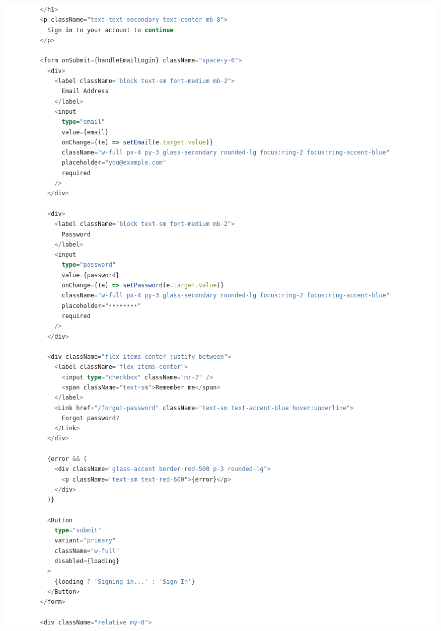 ```typescript
          </h1>
          <p className="text-text-secondary text-center mb-8">
            Sign in to your account to continue
          </p>

          <form onSubmit={handleEmailLogin} className="space-y-6">
            <div>
              <label className="block text-sm font-medium mb-2">
                Email Address
              </label>
              <input
                type="email"
                value={email}
                onChange={(e) => setEmail(e.target.value)}
                className="w-full px-4 py-3 glass-secondary rounded-lg focus:ring-2 focus:ring-accent-blue"
                placeholder="you@example.com"
                required
              />
            </div>

            <div>
              <label className="block text-sm font-medium mb-2">
                Password
              </label>
              <input
                type="password"
                value={password}
                onChange={(e) => setPassword(e.target.value)}
                className="w-full px-4 py-3 glass-secondary rounded-lg focus:ring-2 focus:ring-accent-blue"
                placeholder="••••••••"
                required
              />
            </div>

            <div className="flex items-center justify-between">
              <label className="flex items-center">
                <input type="checkbox" className="mr-2" />
                <span className="text-sm">Remember me</span>
              </label>
              <Link href="/forgot-password" className="text-sm text-accent-blue hover:underline">
                Forgot password?
              </Link>
            </div>

            {error && (
              <div className="glass-accent border-red-500 p-3 rounded-lg">
                <p className="text-sm text-red-600">{error}</p>
              </div>
            )}

            <Button
              type="submit"
              variant="primary"
              className="w-full"
              disabled={loading}
            >
              {loading ? 'Signing in...' : 'Sign In'}
            </Button>
          </form>

          <div className="relative my-8">
```